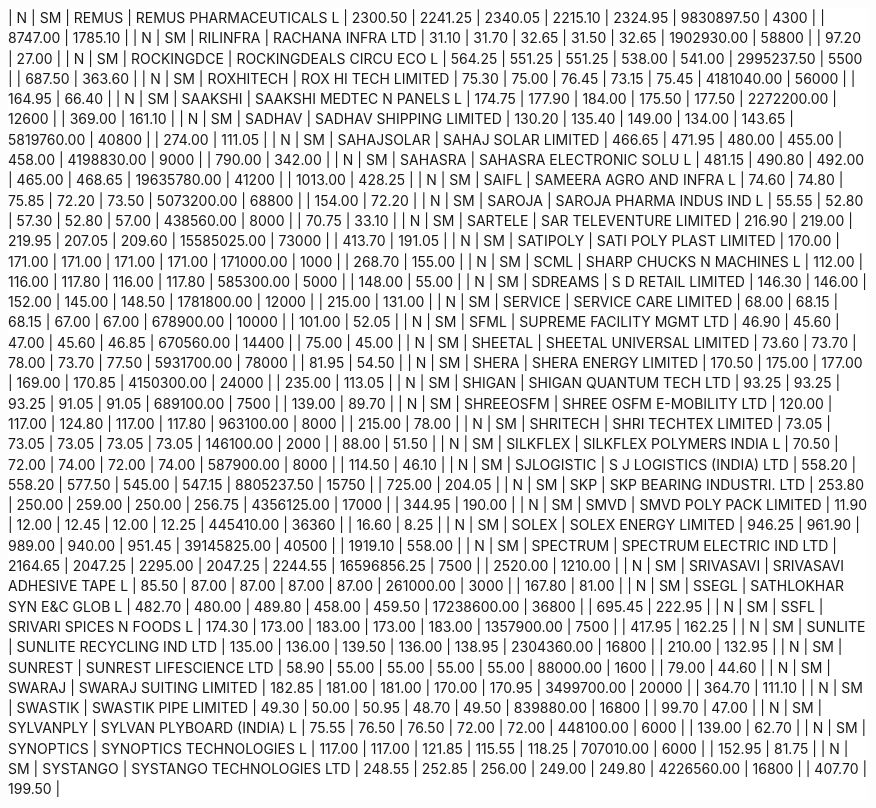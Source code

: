 | N | SM | REMUS | REMUS PHARMACEUTICALS L | 2300.50 | 2241.25 | 2340.05 | 2215.10 | 2324.95 | 9830897.50 | 4300 |  | 8747.00 | 1785.10 |
| N | SM | RILINFRA | RACHANA INFRA LTD | 31.10 | 31.70 | 32.65 | 31.50 | 32.65 | 1902930.00 | 58800 |  | 97.20 | 27.00 |
| N | SM | ROCKINGDCE | ROCKINGDEALS CIRCU ECO L | 564.25 | 551.25 | 551.25 | 538.00 | 541.00 | 2995237.50 | 5500 |  | 687.50 | 363.60 |
| N | SM | ROXHITECH | ROX HI TECH LIMITED | 75.30 | 75.00 | 76.45 | 73.15 | 75.45 | 4181040.00 | 56000 |  | 164.95 | 66.40 |
| N | SM | SAAKSHI | SAAKSHI MEDTEC N PANELS L | 174.75 | 177.90 | 184.00 | 175.50 | 177.50 | 2272200.00 | 12600 |  | 369.00 | 161.10 |
| N | SM | SADHAV | SADHAV SHIPPING LIMITED | 130.20 | 135.40 | 149.00 | 134.00 | 143.65 | 5819760.00 | 40800 |  | 274.00 | 111.05 |
| N | SM | SAHAJSOLAR | SAHAJ SOLAR LIMITED | 466.65 | 471.95 | 480.00 | 455.00 | 458.00 | 4198830.00 | 9000 |  | 790.00 | 342.00 |
| N | SM | SAHASRA | SAHASRA ELECTRONIC SOLU L | 481.15 | 490.80 | 492.00 | 465.00 | 468.65 | 19635780.00 | 41200 |  | 1013.00 | 428.25 |
| N | SM | SAIFL | SAMEERA AGRO AND INFRA L | 74.60 | 74.80 | 75.85 | 72.20 | 73.50 | 5073200.00 | 68800 |  | 154.00 | 72.20 |
| N | SM | SAROJA | SAROJA PHARMA INDUS IND L | 55.55 | 52.80 | 57.30 | 52.80 | 57.00 | 438560.00 | 8000 |  | 70.75 | 33.10 |
| N | SM | SARTELE | SAR TELEVENTURE LIMITED | 216.90 | 219.00 | 219.95 | 207.05 | 209.60 | 15585025.00 | 73000 |  | 413.70 | 191.05 |
| N | SM | SATIPOLY | SATI POLY PLAST LIMITED | 170.00 | 171.00 | 171.00 | 171.00 | 171.00 | 171000.00 | 1000 |  | 268.70 | 155.00 |
| N | SM | SCML | SHARP CHUCKS N MACHINES L | 112.00 | 116.00 | 117.80 | 116.00 | 117.80 | 585300.00 | 5000 |  | 148.00 | 55.00 |
| N | SM | SDREAMS | S D RETAIL LIMITED | 146.30 | 146.00 | 152.00 | 145.00 | 148.50 | 1781800.00 | 12000 |  | 215.00 | 131.00 |
| N | SM | SERVICE | SERVICE CARE LIMITED | 68.00 | 68.15 | 68.15 | 67.00 | 67.00 | 678900.00 | 10000 |  | 101.00 | 52.05 |
| N | SM | SFML | SUPREME FACILITY MGMT LTD | 46.90 | 45.60 | 47.00 | 45.60 | 46.85 | 670560.00 | 14400 |  | 75.00 | 45.00 |
| N | SM | SHEETAL | SHEETAL UNIVERSAL LIMITED | 73.60 | 73.70 | 78.00 | 73.70 | 77.50 | 5931700.00 | 78000 |  | 81.95 | 54.50 |
| N | SM | SHERA | SHERA ENERGY LIMITED | 170.50 | 175.00 | 177.00 | 169.00 | 170.85 | 4150300.00 | 24000 |  | 235.00 | 113.05 |
| N | SM | SHIGAN | SHIGAN QUANTUM TECH LTD | 93.25 | 93.25 | 93.25 | 91.05 | 91.05 | 689100.00 | 7500 |  | 139.00 | 89.70 |
| N | SM | SHREEOSFM | SHREE OSFM E-MOBILITY LTD | 120.00 | 117.00 | 124.80 | 117.00 | 117.80 | 963100.00 | 8000 |  | 215.00 | 78.00 |
| N | SM | SHRITECH | SHRI TECHTEX LIMITED | 73.05 | 73.05 | 73.05 | 73.05 | 73.05 | 146100.00 | 2000 |  | 88.00 | 51.50 |
| N | SM | SILKFLEX | SILKFLEX POLYMERS INDIA L | 70.50 | 72.00 | 74.00 | 72.00 | 74.00 | 587900.00 | 8000 |  | 114.50 | 46.10 |
| N | SM | SJLOGISTIC | S J LOGISTICS (INDIA) LTD | 558.20 | 558.20 | 577.50 | 545.00 | 547.15 | 8805237.50 | 15750 |  | 725.00 | 204.05 |
| N | SM | SKP | SKP BEARING INDUSTRI. LTD | 253.80 | 250.00 | 259.00 | 250.00 | 256.75 | 4356125.00 | 17000 |  | 344.95 | 190.00 |
| N | SM | SMVD | SMVD POLY PACK LIMITED | 11.90 | 12.00 | 12.45 | 12.00 | 12.25 | 445410.00 | 36360 |  | 16.60 | 8.25 |
| N | SM | SOLEX | SOLEX ENERGY LIMITED | 946.25 | 961.90 | 989.00 | 940.00 | 951.45 | 39145825.00 | 40500 |  | 1919.10 | 558.00 |
| N | SM | SPECTRUM | SPECTRUM ELECTRIC IND LTD | 2164.65 | 2047.25 | 2295.00 | 2047.25 | 2244.55 | 16596856.25 | 7500 |  | 2520.00 | 1210.00 |
| N | SM | SRIVASAVI | SRIVASAVI ADHESIVE TAPE L | 85.50 | 87.00 | 87.00 | 87.00 | 87.00 | 261000.00 | 3000 |  | 167.80 | 81.00 |
| N | SM | SSEGL | SATHLOKHAR SYN E&C GLOB L | 482.70 | 480.00 | 489.80 | 458.00 | 459.50 | 17238600.00 | 36800 |  | 695.45 | 222.95 |
| N | SM | SSFL | SRIVARI SPICES N FOODS L | 174.30 | 173.00 | 183.00 | 173.00 | 183.00 | 1357900.00 | 7500 |  | 417.95 | 162.25 |
| N | SM | SUNLITE | SUNLITE RECYCLING IND LTD | 135.00 | 136.00 | 139.50 | 136.00 | 138.95 | 2304360.00 | 16800 |  | 210.00 | 132.95 |
| N | SM | SUNREST | SUNREST LIFESCIENCE LTD | 58.90 | 55.00 | 55.00 | 55.00 | 55.00 | 88000.00 | 1600 |  | 79.00 | 44.60 |
| N | SM | SWARAJ | SWARAJ SUITING LIMITED | 182.85 | 181.00 | 181.00 | 170.00 | 170.95 | 3499700.00 | 20000 |  | 364.70 | 111.10 |
| N | SM | SWASTIK | SWASTIK PIPE LIMITED | 49.30 | 50.00 | 50.95 | 48.70 | 49.50 | 839880.00 | 16800 |  | 99.70 | 47.00 |
| N | SM | SYLVANPLY | SYLVAN PLYBOARD (INDIA) L | 75.55 | 76.50 | 76.50 | 72.00 | 72.00 | 448100.00 | 6000 |  | 139.00 | 62.70 |
| N | SM | SYNOPTICS | SYNOPTICS TECHNOLOGIES L | 117.00 | 117.00 | 121.85 | 115.55 | 118.25 | 707010.00 | 6000 |  | 152.95 | 81.75 |
| N | SM | SYSTANGO | SYSTANGO TECHNOLOGIES LTD | 248.55 | 252.85 | 256.00 | 249.00 | 249.80 | 4226560.00 | 16800 |  | 407.70 | 199.50 |